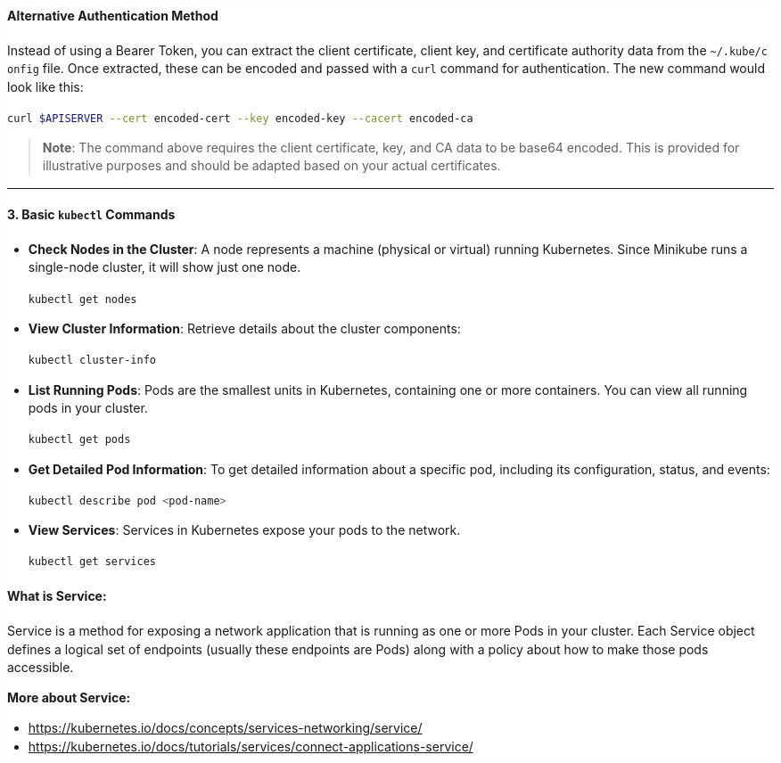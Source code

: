 #### Alternative Authentication Method

Instead of using a Bearer Token, you can extract the client certificate, client key, and certificate authority data from the `~/.kube/config` file. Once extracted, these can be encoded and passed with a `curl` command for authentication. The new command would look like this:

```bash
curl $APISERVER --cert encoded-cert --key encoded-key --cacert encoded-ca
```

> **Note**: The command above requires the client certificate, key, and CA data to be base64 encoded. This is provided for illustrative purposes and should be adapted based on your actual certificates.

---

#### 3. **Basic `kubectl` Commands**

- **Check Nodes in the Cluster**:
  A node represents a machine (physical or virtual) running Kubernetes. Since Minikube runs a single-node cluster, it will show just one node.
  ```bash
  kubectl get nodes
  ```

- **View Cluster Information**:
  Retrieve details about the cluster components:
  ```bash
  kubectl cluster-info
  ```

- **List Running Pods**:
  Pods are the smallest units in Kubernetes, containing one or more containers. You can view all running pods in your cluster.
  ```bash
  kubectl get pods
  ```
- **Get Detailed Pod Information**:
  To get detailed information about a specific pod, including its configuration, status, and events:
  ```bash
  kubectl describe pod <pod-name>
  ```
- **View Services**:
  Services in Kubernetes expose your pods to the network.
  ```bash
  kubectl get services
  ```
#### What is Service: 
Service is a method for exposing a network application that is running as one or more Pods in your cluster.
Each Service object defines a logical set of endpoints (usually these endpoints are Pods) along with a policy about how to make those pods accessible.

**More about Service:** 
- https://kubernetes.io/docs/concepts/services-networking/service/
- https://kubernetes.io/docs/tutorials/services/connect-applications-service/
